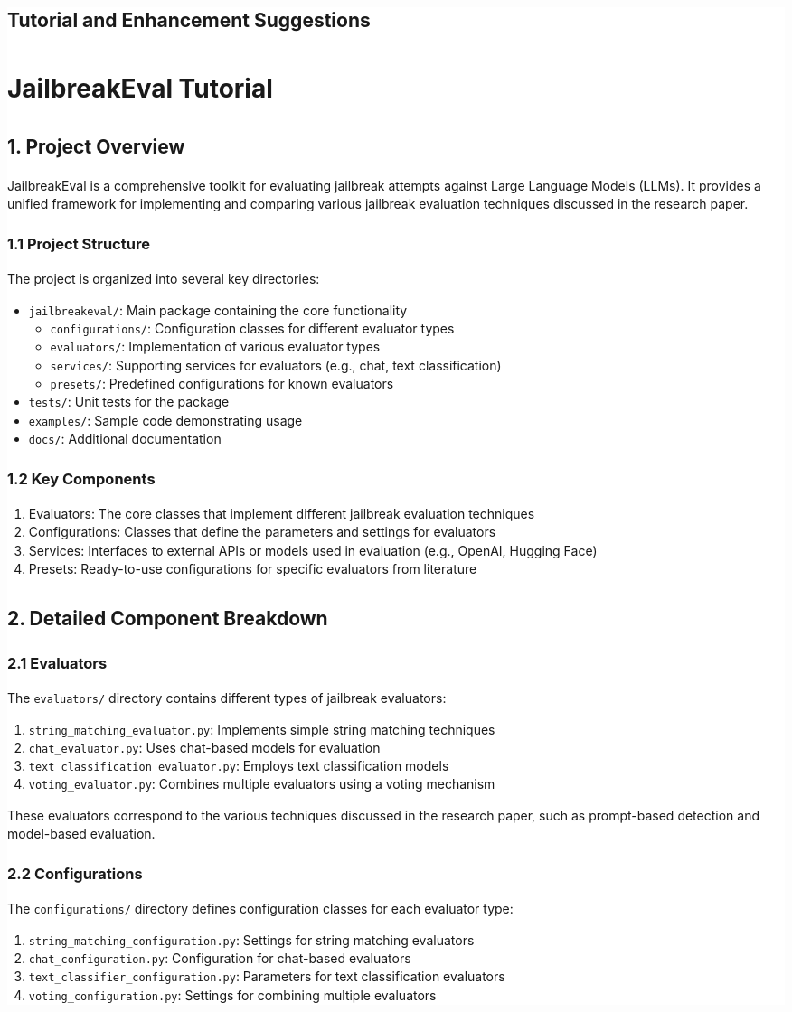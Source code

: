 
## Tutorial and Enhancement Suggestions

# JailbreakEval Tutorial

## 1. Project Overview

JailbreakEval is a comprehensive toolkit for evaluating jailbreak attempts against Large Language Models (LLMs). It provides a unified framework for implementing and comparing various jailbreak evaluation techniques discussed in the research paper.

### 1.1 Project Structure

The project is organized into several key directories:

- `jailbreakeval/`: Main package containing the core functionality
  - `configurations/`: Configuration classes for different evaluator types
  - `evaluators/`: Implementation of various evaluator types
  - `services/`: Supporting services for evaluators (e.g., chat, text classification)
  - `presets/`: Predefined configurations for known evaluators
- `tests/`: Unit tests for the package
- `examples/`: Sample code demonstrating usage
- `docs/`: Additional documentation

### 1.2 Key Components

1. Evaluators: The core classes that implement different jailbreak evaluation techniques
2. Configurations: Classes that define the parameters and settings for evaluators
3. Services: Interfaces to external APIs or models used in evaluation (e.g., OpenAI, Hugging Face)
4. Presets: Ready-to-use configurations for specific evaluators from literature

## 2. Detailed Component Breakdown

### 2.1 Evaluators

The `evaluators/` directory contains different types of jailbreak evaluators:

1. `string_matching_evaluator.py`: Implements simple string matching techniques
2. `chat_evaluator.py`: Uses chat-based models for evaluation
3. `text_classification_evaluator.py`: Employs text classification models
4. `voting_evaluator.py`: Combines multiple evaluators using a voting mechanism

These evaluators correspond to the various techniques discussed in the research paper, such as prompt-based detection and model-based evaluation.

### 2.2 Configurations

The `configurations/` directory defines configuration classes for each evaluator type:

1. `string_matching_configuration.py`: Settings for string matching evaluators
2. `chat_configuration.py`: Configuration for chat-based evaluators
3. `text_classifier_configuration.py`: Parameters for text classification evaluators
4. `voting_configuration.py`: Settings for combining multiple evaluators
